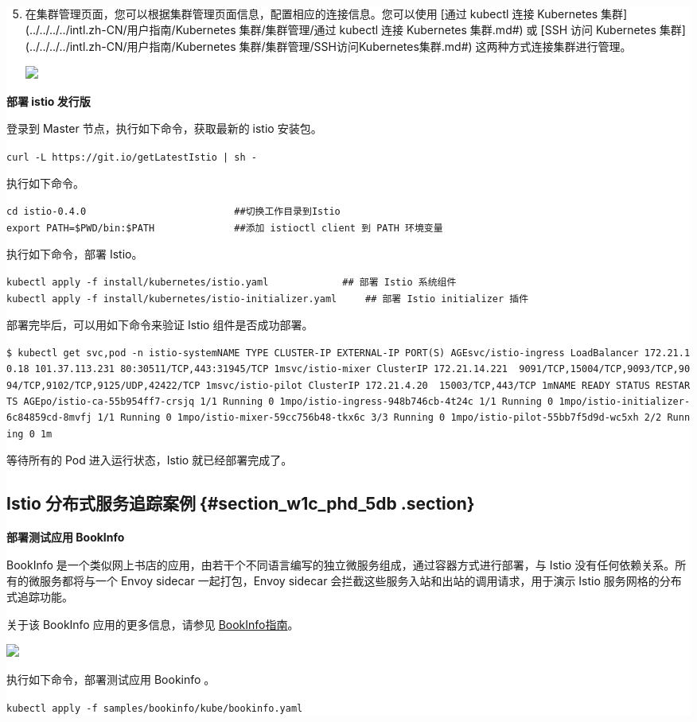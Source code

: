 5.  在集群管理页面，您可以根据集群管理页面信息，配置相应的连接信息。您可以使用 [通过 kubectl 连接 Kubernetes 集群](../../../../intl.zh-CN/用户指南/Kubernetes 集群/集群管理/通过 kubectl 连接 Kubernetes 集群.md#) 或 [SSH 访问 Kubernetes 集群](../../../../intl.zh-CN/用户指南/Kubernetes 集群/集群管理/SSH访问Kubernetes集群.md#) 这两种方式连接集群进行管理。

    ![](http://static-aliyun-doc.oss-cn-hangzhou.aliyuncs.com/assets/img/7252/15344018471154_zh-CN.png)


**部署 istio 发行版**

登录到 Master 节点，执行如下命令，获取最新的 istio 安装包。

```
curl -L https://git.io/getLatestIstio | sh -
```

执行如下命令。

```
cd istio-0.4.0                          ##切换工作目录到Istio
export PATH=$PWD/bin:$PATH              ##添加 istioctl client 到 PATH 环境变量
```

执行如下命令，部署 Istio。

```
kubectl apply -f install/kubernetes/istio.yaml             ## 部署 Istio 系统组件
kubectl apply -f install/kubernetes/istio-initializer.yaml     ## 部署 Istio initializer 插件  
```

部署完毕后，可以用如下命令来验证 Istio 组件是否成功部署。

```
$ kubectl get svc,pod -n istio-systemNAME TYPE CLUSTER-IP EXTERNAL-IP PORT(S) AGEsvc/istio-ingress LoadBalancer 172.21.10.18 101.37.113.231 80:30511/TCP,443:31945/TCP 1msvc/istio-mixer ClusterIP 172.21.14.221  9091/TCP,15004/TCP,9093/TCP,9094/TCP,9102/TCP,9125/UDP,42422/TCP 1msvc/istio-pilot ClusterIP 172.21.4.20  15003/TCP,443/TCP 1mNAME READY STATUS RESTARTS AGEpo/istio-ca-55b954ff7-crsjq 1/1 Running 0 1mpo/istio-ingress-948b746cb-4t24c 1/1 Running 0 1mpo/istio-initializer-6c84859cd-8mvfj 1/1 Running 0 1mpo/istio-mixer-59cc756b48-tkx6c 3/3 Running 0 1mpo/istio-pilot-55bb7f5d9d-wc5xh 2/2 Running 0 1m
```

等待所有的 Pod 进入运行状态，Istio 就已经部署完成了。

## Istio 分布式服务追踪案例 {#section_w1c_phd_5db .section}

**部署测试应用 BookInfo**

BookInfo 是一个类似网上书店的应用，由若干个不同语言编写的独立微服务组成，通过容器方式进行部署，与 Istio 没有任何依赖关系。所有的微服务都将与一个 Envoy sidecar 一起打包，Envoy sidecar 会拦截这些服务入站和出站的调用请求，用于演示 Istio 服务网格的分布式追踪功能。

关于该 BookInfo 应用的更多信息，请参见 [BookInfo指南](https://istio.io/docs/guides/bookinfo.html)。

![](http://static-aliyun-doc.oss-cn-hangzhou.aliyuncs.com/assets/img/7252/15344018481155_zh-CN.png)

执行如下命令，部署测试应用 Bookinfo 。

```
kubectl apply -f samples/bookinfo/kube/bookinfo.yaml
```
